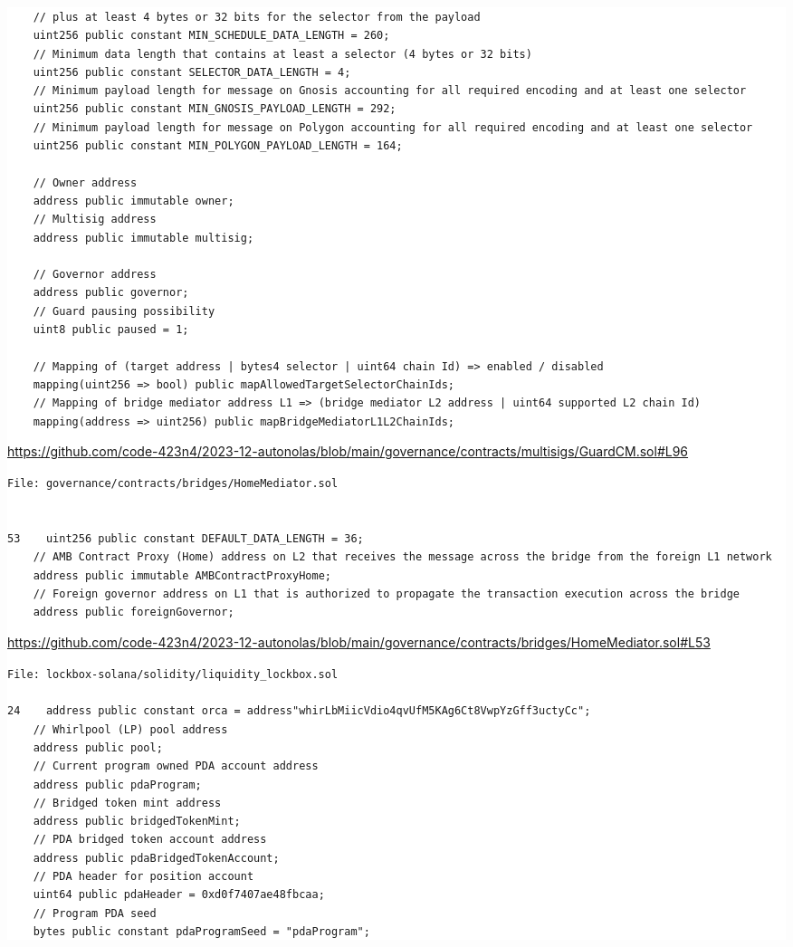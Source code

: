 ```solidity
    // plus at least 4 bytes or 32 bits for the selector from the payload
    uint256 public constant MIN_SCHEDULE_DATA_LENGTH = 260;
    // Minimum data length that contains at least a selector (4 bytes or 32 bits)
    uint256 public constant SELECTOR_DATA_LENGTH = 4;
    // Minimum payload length for message on Gnosis accounting for all required encoding and at least one selector
    uint256 public constant MIN_GNOSIS_PAYLOAD_LENGTH = 292;
    // Minimum payload length for message on Polygon accounting for all required encoding and at least one selector
    uint256 public constant MIN_POLYGON_PAYLOAD_LENGTH = 164;

    // Owner address
    address public immutable owner;
    // Multisig address
    address public immutable multisig;

    // Governor address
    address public governor;
    // Guard pausing possibility
    uint8 public paused = 1;

    // Mapping of (target address | bytes4 selector | uint64 chain Id) => enabled / disabled
    mapping(uint256 => bool) public mapAllowedTargetSelectorChainIds;
    // Mapping of bridge mediator address L1 => (bridge mediator L2 address | uint64 supported L2 chain Id)
    mapping(address => uint256) public mapBridgeMediatorL1L2ChainIds;

```

https://github.com/code-423n4/2023-12-autonolas/blob/main/governance/contracts/multisigs/GuardCM.sol#L96

```solidity
File: governance/contracts/bridges/HomeMediator.sol


53    uint256 public constant DEFAULT_DATA_LENGTH = 36;
    // AMB Contract Proxy (Home) address on L2 that receives the message across the bridge from the foreign L1 network
    address public immutable AMBContractProxyHome;
    // Foreign governor address on L1 that is authorized to propagate the transaction execution across the bridge
    address public foreignGovernor;

```

https://github.com/code-423n4/2023-12-autonolas/blob/main/governance/contracts/bridges/HomeMediator.sol#L53

```solidity
File: lockbox-solana/solidity/liquidity_lockbox.sol

24    address public constant orca = address"whirLbMiicVdio4qvUfM5KAg6Ct8VwpYzGff3uctyCc";
    // Whirlpool (LP) pool address
    address public pool;
    // Current program owned PDA account address
    address public pdaProgram;
    // Bridged token mint address
    address public bridgedTokenMint;
    // PDA bridged token account address
    address public pdaBridgedTokenAccount;
    // PDA header for position account
    uint64 public pdaHeader = 0xd0f7407ae48fbcaa;
    // Program PDA seed
    bytes public constant pdaProgramSeed = "pdaProgram";
```